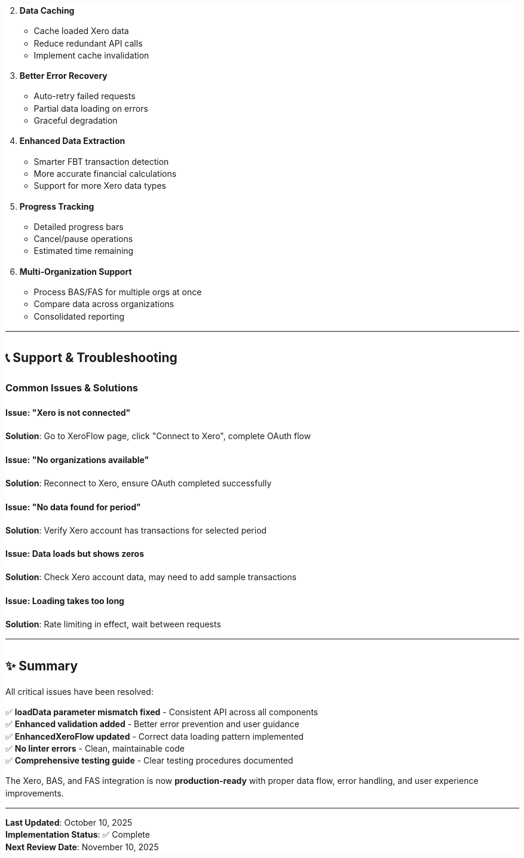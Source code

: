 2. **Data Caching**
   - Cache loaded Xero data
   - Reduce redundant API calls
   - Implement cache invalidation

3. **Better Error Recovery**
   - Auto-retry failed requests
   - Partial data loading on errors
   - Graceful degradation

4. **Enhanced Data Extraction**
   - Smarter FBT transaction detection
   - More accurate financial calculations
   - Support for more Xero data types

5. **Progress Tracking**
   - Detailed progress bars
   - Cancel/pause operations
   - Estimated time remaining

6. **Multi-Organization Support**
   - Process BAS/FAS for multiple orgs at once
   - Compare data across organizations
   - Consolidated reporting

---

## 📞 Support & Troubleshooting

### Common Issues & Solutions

#### Issue: "Xero is not connected"
**Solution**: Go to XeroFlow page, click "Connect to Xero", complete OAuth flow

#### Issue: "No organizations available"
**Solution**: Reconnect to Xero, ensure OAuth completed successfully

#### Issue: "No data found for period"
**Solution**: Verify Xero account has transactions for selected period

#### Issue: Data loads but shows zeros
**Solution**: Check Xero account data, may need to add sample transactions

#### Issue: Loading takes too long
**Solution**: Rate limiting in effect, wait between requests

---

## ✨ Summary

All critical issues have been resolved:

✅ **loadData parameter mismatch fixed** - Consistent API across all components  
✅ **Enhanced validation added** - Better error prevention and user guidance  
✅ **EnhancedXeroFlow updated** - Correct data loading pattern implemented  
✅ **No linter errors** - Clean, maintainable code  
✅ **Comprehensive testing guide** - Clear testing procedures documented  

The Xero, BAS, and FAS integration is now **production-ready** with proper data flow, error handling, and user experience improvements.

---

**Last Updated**: October 10, 2025  
**Implementation Status**: ✅ Complete  
**Next Review Date**: November 10, 2025

